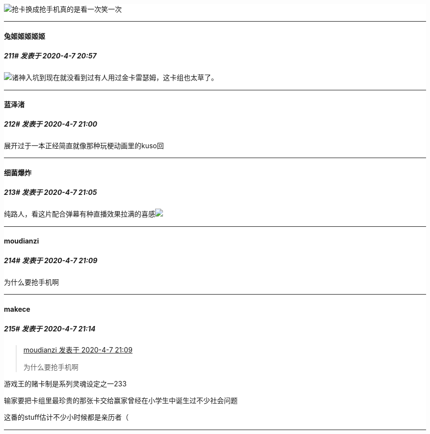 
<img src="https://static.saraba1st.com/image/smiley/face2017/067.png" referrerpolicy="no-referrer">抢卡换成抢手机真的是看一次笑一次


-----

####  兔姬姬姬姬姬  
##### 211#       发表于 2020-4-7 20:57


<img src="https://static.saraba1st.com/image/smiley/face2017/068.png" referrerpolicy="no-referrer">诸神入坑到现在就没看到过有人用过金卡雷瑟姆，这卡组也太草了。


-----

####  蓝泽渚  
##### 212#       发表于 2020-4-7 21:00


展开过于一本正经简直就像那种玩梗动画里的kuso回


-----

####  细菌爆炸  
##### 213#       发表于 2020-4-7 21:05


纯路人，看这片配合弹幕有种直播效果拉满的喜感<img src="https://static.saraba1st.com/image/smiley/face2017/067.png" referrerpolicy="no-referrer">


-----

####  moudianzi  
##### 214#       发表于 2020-4-7 21:09


为什么要抢手机啊


-----

####  makece  
##### 215#       发表于 2020-4-7 21:14


<blockquote><a href="httphttps://bbs.saraba1st.com/2b/forum.php?mod=redirect&amp;goto=findpost&amp;pid=47007510&amp;ptid=1858281" target="_blank">moudianzi 发表于 2020-4-7 21:09</a>

为什么要抢手机啊</blockquote>
游戏王的赌卡制是系列灵魂设定之一233

输家要把卡组里最珍贵的那张卡交给赢家曾经在小学生中诞生过不少社会问题

这番的stuff估计不少小时候都是亲历者（


-----
